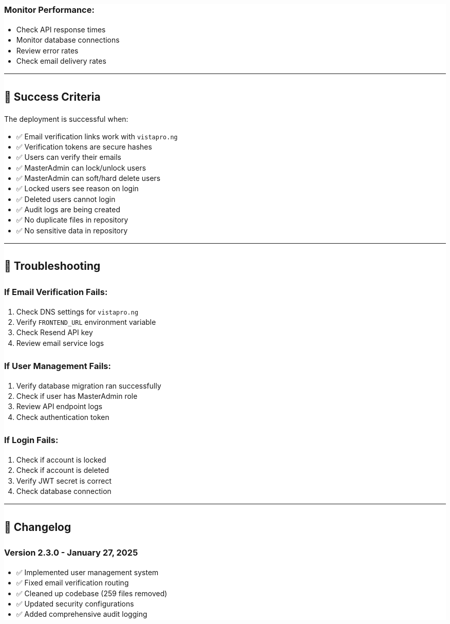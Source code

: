 ### **Monitor Performance:**
- Check API response times
- Monitor database connections
- Review error rates
- Check email delivery rates

---

## 🎊 Success Criteria

The deployment is successful when:
- ✅ Email verification links work with `vistapro.ng`
- ✅ Verification tokens are secure hashes
- ✅ Users can verify their emails
- ✅ MasterAdmin can lock/unlock users
- ✅ MasterAdmin can soft/hard delete users
- ✅ Locked users see reason on login
- ✅ Deleted users cannot login
- ✅ Audit logs are being created
- ✅ No duplicate files in repository
- ✅ No sensitive data in repository

---

## 🚨 Troubleshooting

### **If Email Verification Fails:**
1. Check DNS settings for `vistapro.ng`
2. Verify `FRONTEND_URL` environment variable
3. Check Resend API key
4. Review email service logs

### **If User Management Fails:**
1. Verify database migration ran successfully
2. Check if user has MasterAdmin role
3. Review API endpoint logs
4. Check authentication token

### **If Login Fails:**
1. Check if account is locked
2. Check if account is deleted
3. Verify JWT secret is correct
4. Check database connection

---

## 📝 Changelog

### **Version 2.3.0 - January 27, 2025**
- ✅ Implemented user management system
- ✅ Fixed email verification routing
- ✅ Cleaned up codebase (259 files removed)
- ✅ Updated security configurations
- ✅ Added comprehensive audit logging
